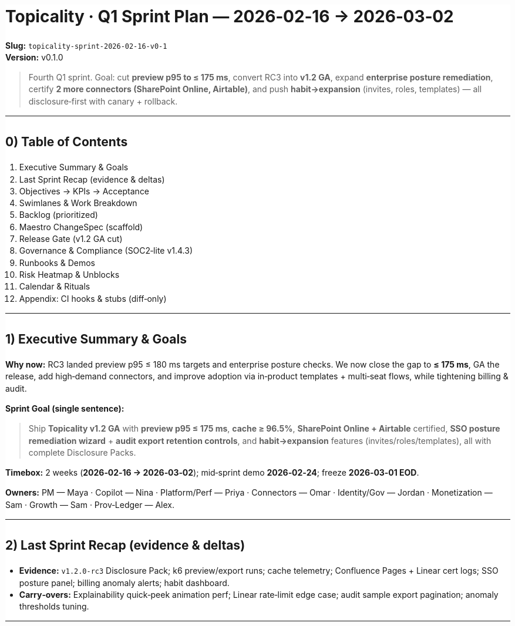 # Topicality · Q1 Sprint Plan — **2026‑02‑16 → 2026‑03‑02**

**Slug:** `topicality-sprint-2026-02-16-v0-1`  
**Version:** v0.1.0

> Fourth Q1 sprint. Goal: cut **preview p95 to ≤ 175 ms**, convert RC3 into **v1.2 GA**, expand **enterprise posture remediation**, certify **2 more connectors (SharePoint Online, Airtable)**, and push **habit→expansion** (invites, roles, templates) — all disclosure‑first with canary + rollback.

---

## 0) Table of Contents

1. Executive Summary & Goals
2. Last Sprint Recap (evidence & deltas)
3. Objectives → KPIs → Acceptance
4. Swimlanes & Work Breakdown
5. Backlog (prioritized)
6. Maestro ChangeSpec (scaffold)
7. Release Gate (v1.2 GA cut)
8. Governance & Compliance (SOC2‑lite v1.4.3)
9. Runbooks & Demos
10. Risk Heatmap & Unblocks
11. Calendar & Rituals
12. Appendix: CI hooks & stubs (diff‑only)

---

## 1) Executive Summary & Goals

**Why now:** RC3 landed preview p95 ≤ 180 ms targets and enterprise posture checks. We now close the gap to **≤ 175 ms**, GA the release, add high‑demand connectors, and improve adoption via in‑product templates + multi‑seat flows, while tightening billing & audit.

**Sprint Goal (single sentence):**

> Ship **Topicality v1.2 GA** with **preview p95 ≤ 175 ms**, **cache ≥ 96.5%**, **SharePoint Online + Airtable** certified, **SSO posture remediation wizard** + **audit export retention controls**, and **habit→expansion** features (invites/roles/templates), all with complete Disclosure Packs.

**Timebox:** 2 weeks (**2026‑02‑16 → 2026‑03‑02**); mid‑sprint demo **2026‑02‑24**; freeze **2026‑03‑01 EOD**.

**Owners:** PM — Maya · Copilot — Nina · Platform/Perf — Priya · Connectors — Omar · Identity/Gov — Jordan · Monetization — Sam · Growth — Sam · Prov‑Ledger — Alex.

---

## 2) Last Sprint Recap (evidence & deltas)

- **Evidence:** `v1.2.0-rc3` Disclosure Pack; k6 preview/export runs; cache telemetry; Confluence Pages + Linear cert logs; SSO posture panel; billing anomaly alerts; habit dashboard.
- **Carry‑overs:** Explainability quick‑peek animation perf; Linear rate‑limit edge case; audit sample export pagination; anomaly thresholds tuning.

---